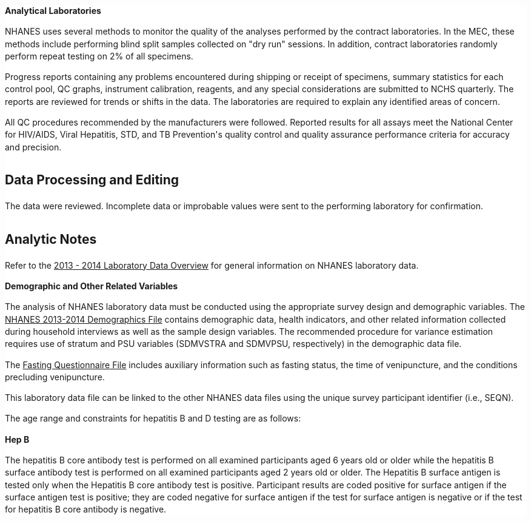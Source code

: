 **Analytical Laboratories**

NHANES uses several methods to monitor the quality of the analyses performed
by the contract laboratories. In the MEC, these methods include performing
blind split samples collected on "dry run" sessions. In addition, contract
laboratories randomly perform repeat testing on 2% of all specimens.

Progress reports containing any problems encountered during shipping or
receipt of specimens, summary statistics for each control pool, QC graphs,
instrument calibration, reagents, and any special considerations are submitted
to NCHS quarterly. The reports are reviewed for trends or shifts in the data.
The laboratories are required to explain any identified areas of concern.

All QC procedures recommended by the manufacturers were followed. Reported
results for all assays meet the National Center for HIV/AIDS, Viral Hepatitis,
STD, and TB Prevention's quality control and quality assurance performance
criteria for accuracy and precision.

## Data Processing and Editing

The data were reviewed. Incomplete data or improbable values were sent to the
performing laboratory for confirmation.

## Analytic Notes

Refer to the [2013 - 2014 Laboratory Data
Overview](https://wwwn.cdc.gov/nchs/nhanes/continuousnhanes/overviewlab.aspx?BeginYear=2013)
for general information on NHANES laboratory data.

**Demographic and Other Related Variables**

The analysis of NHANES laboratory data must be conducted using the appropriate
survey design and demographic variables. The [NHANES 2013-2014 Demographics
File](https://wwwn.cdc.gov/nchs/nhanes/search/datapage.aspx?Component=Demographics&CycleBeginYear=2013)
contains demographic data, health indicators, and other related information
collected during household interviews as well as the sample design variables.
The recommended procedure for variance estimation requires use of stratum and
PSU variables (SDMVSTRA and SDMVPSU, respectively) in the demographic data
file.

The [Fasting Questionnaire
File](https://wwwn.cdc.gov/nchs/nhanes/2013-2014/fastqx_h.htm) includes
auxiliary information such as fasting status, the time of venipuncture, and
the conditions precluding venipuncture.

This laboratory data file can be linked to the other NHANES data files using
the unique survey participant identifier (i.e., SEQN).

The age range and constraints for hepatitis B and D testing are as follows:

**Hep B**

The hepatitis B core antibody test is performed on all examined participants
aged 6 years old or older while the hepatitis B surface antibody test is
performed on all examined participants aged 2 years old or older. The
Hepatitis B surface antigen is tested only when the Hepatitis B core antibody
test is positive. Participant results are coded positive for surface antigen
if the surface antigen test is positive; they are coded negative for surface
antigen if the test for surface antigen is negative or if the test for
hepatitis B core antibody is negative.
